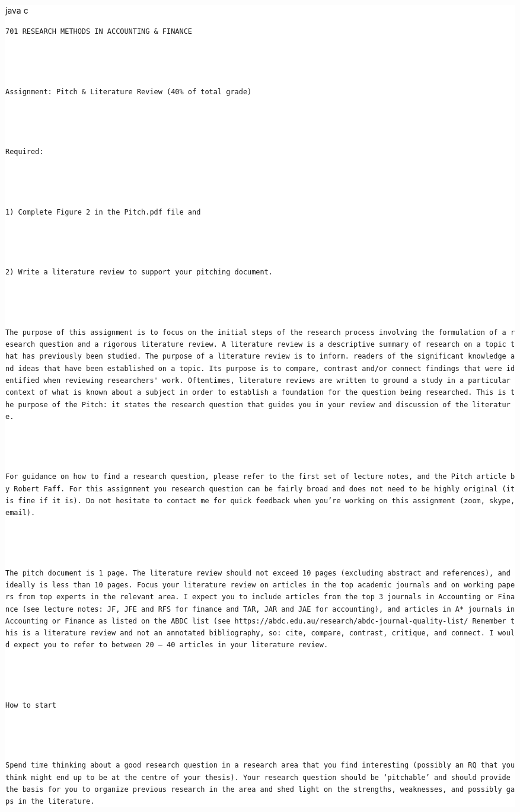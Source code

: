 java c



	701 RESEARCH METHODS IN ACCOUNTING & FINANCE




	Assignment: Pitch & Literature Review (40% of total grade)




	Required: 




	1) Complete Figure 2 in the Pitch.pdf file and




	2) Write a literature review to support your pitching document.




	The purpose of this assignment is to focus on the initial steps of the research process involving the formulation of a research question and a rigorous literature review. A literature review is a descriptive summary of research on a topic that has previously been studied. The purpose of a literature review is to inform. readers of the significant knowledge and ideas that have been established on a topic. Its purpose is to compare, contrast and/or connect findings that were identified when reviewing researchers' work. Oftentimes, literature reviews are written to ground a study in a particular context of what is known about a subject in order to establish a foundation for the question being researched. This is the purpose of the Pitch: it states the research question that guides you in your review and discussion of the literature.




	For guidance on how to find a research question, please refer to the first set of lecture notes, and the Pitch article by Robert Faff. For this assignment you research question can be fairly broad and does not need to be highly original (it is fine if it is). Do not hesitate to contact me for quick feedback when you’re working on this assignment (zoom, skype, email).




	The pitch document is 1 page. The literature review should not exceed 10 pages (excluding abstract and references), and ideally is less than 10 pages. Focus your literature review on articles in the top academic journals and on working papers from top experts in the relevant area. I expect you to include articles from the top 3 journals in Accounting or Finance (see lecture notes: JF, JFE and RFS for finance and TAR, JAR and JAE for accounting), and articles in A* journals in Accounting or Finance as listed on the ABDC list (see https://abdc.edu.au/research/abdc-journal-quality-list/ Remember this is a literature review and not an annotated bibliography, so: cite, compare, contrast, critique, and connect. I would expect you to refer to between 20 – 40 articles in your literature review.




	How to start




	Spend time thinking about a good research question in a research area that you find interesting (possibly an RQ that you think might end up to be at the centre of your thesis). Your research question should be ‘pitchable’ and should provide the basis for you to organize previous research in the area and shed light on the strengths, weaknesses, and possibly gaps in the literature.
